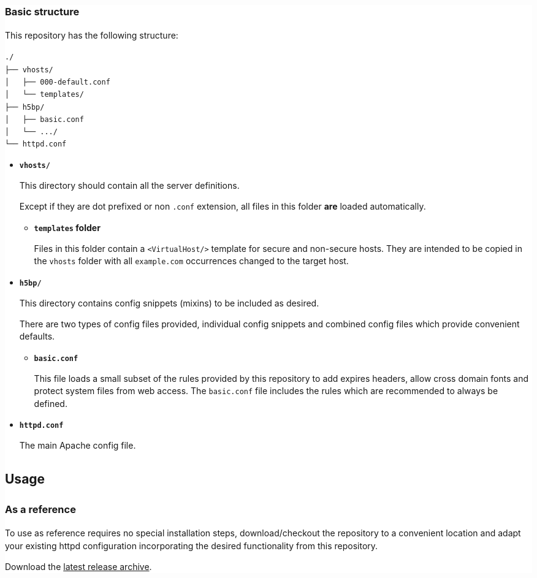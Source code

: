 ### Basic structure

This repository has the following structure:

```
./
├── vhosts/
│   ├── 000-default.conf
│	└── templates/
├── h5bp/
│   ├── basic.conf
│   └── .../
└── httpd.conf
```

* **`vhosts/`**

  This directory should contain all the server definitions.

  Except if they are dot prefixed or non `.conf` extension, all files in this
  folder **are** loaded automatically.

  * **`templates` folder**

    Files in this folder contain a `<VirtualHost/>` template for secure and non-secure hosts.
    They are intended to be copied in the `vhosts` folder with all `example.com`
    occurrences changed to the target host.

* **`h5bp/`**

  This directory contains config snippets (mixins) to be included as desired.

  There are two types of config files provided, individual config snippets and
  combined config files which provide convenient defaults.

  * **`basic.conf`**

    This file loads a small subset of the rules provided by this repository to add
    expires headers, allow cross domain fonts and protect system files from web
    access.
    The `basic.conf` file includes the rules which are recommended to always be
    defined.

* **`httpd.conf`**

  The main Apache config file.


## Usage

### As a reference

To use as reference requires no special installation steps, download/checkout the
repository to a convenient location and adapt your existing httpd configuration
incorporating the desired functionality from this repository.

Download the [latest release archive](https://github.com/h5bp/server-configs-apache/releases/latest).
